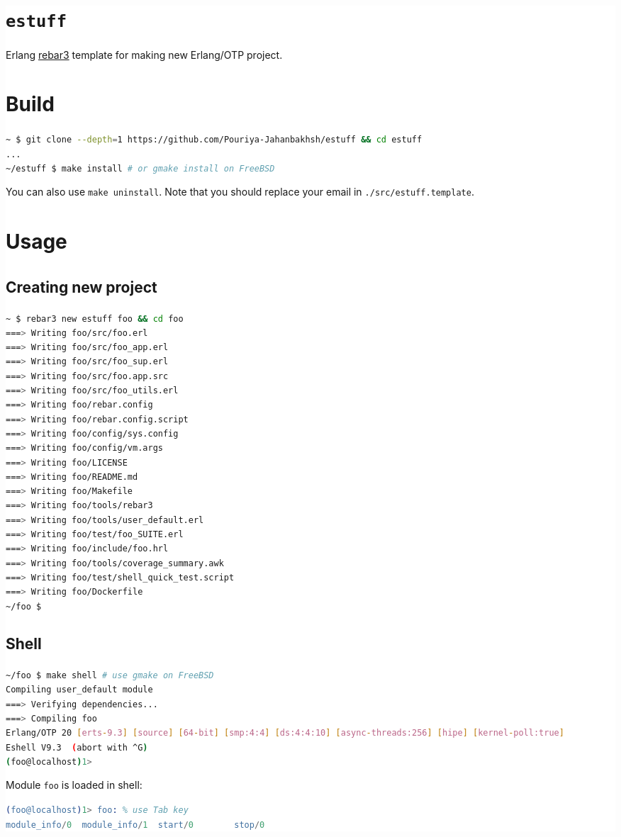 # `estuff`
Erlang [rebar3](https://rebar3.org) template for making new Erlang/OTP project.


# Build
```sh
~ $ git clone --depth=1 https://github.com/Pouriya-Jahanbakhsh/estuff && cd estuff
...
~/estuff $ make install # or gmake install on FreeBSD
```
You can also use `make uninstall`. Note that you should replace your email in `./src/estuff.template`. 


# Usage

## Creating new project
```sh
~ $ rebar3 new estuff foo && cd foo
===> Writing foo/src/foo.erl
===> Writing foo/src/foo_app.erl
===> Writing foo/src/foo_sup.erl
===> Writing foo/src/foo.app.src
===> Writing foo/src/foo_utils.erl
===> Writing foo/rebar.config
===> Writing foo/rebar.config.script
===> Writing foo/config/sys.config
===> Writing foo/config/vm.args
===> Writing foo/LICENSE
===> Writing foo/README.md
===> Writing foo/Makefile
===> Writing foo/tools/rebar3
===> Writing foo/tools/user_default.erl
===> Writing foo/test/foo_SUITE.erl
===> Writing foo/include/foo.hrl
===> Writing foo/tools/coverage_summary.awk
===> Writing foo/test/shell_quick_test.script
===> Writing foo/Dockerfile
~/foo $
```

## Shell
```sh
~/foo $ make shell # use gmake on FreeBSD
Compiling user_default module
===> Verifying dependencies...
===> Compiling foo
Erlang/OTP 20 [erts-9.3] [source] [64-bit] [smp:4:4] [ds:4:4:10] [async-threads:256] [hipe] [kernel-poll:true]
Eshell V9.3  (abort with ^G)
(foo@localhost)1>
```
Module `foo` is loaded in shell:
```erlang
(foo@localhost)1> foo: % use Tab key
module_info/0  module_info/1  start/0        stop/0
```
